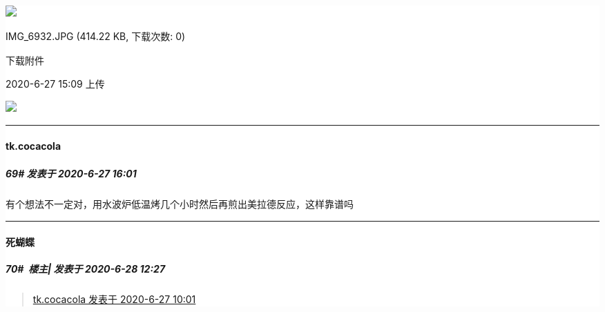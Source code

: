







<img src="https://img.saraba1st.com/forum/202006/27/150941faccx3qccrkczikj.jpg" referrerpolicy="no-referrer">









IMG_6932.JPG
(414.22 KB, 下载次数: 0)




下载附件


2020-6-27 15:09 上传









<img src="https://img.saraba1st.com/forum/202006/27/150941cyu3lc2gl4jyjlz4.jpg" referrerpolicy="no-referrer">












-----

####  tk.cocacola  
##### 69#       发表于 2020-6-27 16:01




有个想法不一定对，用水波炉低温烤几个小时然后再煎出美拉德反应，这样靠谱吗







-----

####  死蝴蝶  
##### 70#         楼主| 发表于 2020-6-28 12:27



<blockquote><a href="httphttps://bbs.saraba1st.com/2b/forum.php?mod=redirect&amp;goto=findpost&amp;pid=47972108&amp;ptid=1944177" target="_blank">tk.cocacola 发表于 2020-6-27 10:01</a>
